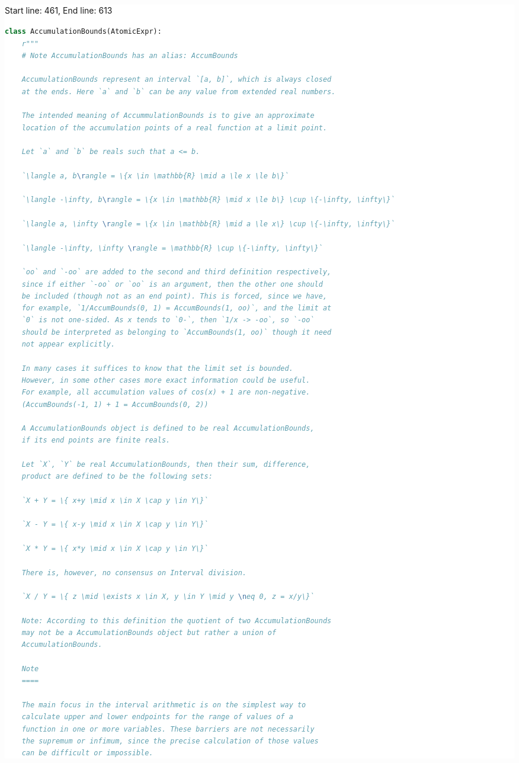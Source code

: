 Start line: 461, End line: 613

```python
class AccumulationBounds(AtomicExpr):
    r"""
    # Note AccumulationBounds has an alias: AccumBounds

    AccumulationBounds represent an interval `[a, b]`, which is always closed
    at the ends. Here `a` and `b` can be any value from extended real numbers.

    The intended meaning of AccummulationBounds is to give an approximate
    location of the accumulation points of a real function at a limit point.

    Let `a` and `b` be reals such that a <= b.

    `\langle a, b\rangle = \{x \in \mathbb{R} \mid a \le x \le b\}`

    `\langle -\infty, b\rangle = \{x \in \mathbb{R} \mid x \le b\} \cup \{-\infty, \infty\}`

    `\langle a, \infty \rangle = \{x \in \mathbb{R} \mid a \le x\} \cup \{-\infty, \infty\}`

    `\langle -\infty, \infty \rangle = \mathbb{R} \cup \{-\infty, \infty\}`

    `oo` and `-oo` are added to the second and third definition respectively,
    since if either `-oo` or `oo` is an argument, then the other one should
    be included (though not as an end point). This is forced, since we have,
    for example, `1/AccumBounds(0, 1) = AccumBounds(1, oo)`, and the limit at
    `0` is not one-sided. As x tends to `0-`, then `1/x -> -oo`, so `-oo`
    should be interpreted as belonging to `AccumBounds(1, oo)` though it need
    not appear explicitly.

    In many cases it suffices to know that the limit set is bounded.
    However, in some other cases more exact information could be useful.
    For example, all accumulation values of cos(x) + 1 are non-negative.
    (AccumBounds(-1, 1) + 1 = AccumBounds(0, 2))

    A AccumulationBounds object is defined to be real AccumulationBounds,
    if its end points are finite reals.

    Let `X`, `Y` be real AccumulationBounds, then their sum, difference,
    product are defined to be the following sets:

    `X + Y = \{ x+y \mid x \in X \cap y \in Y\}`

    `X - Y = \{ x-y \mid x \in X \cap y \in Y\}`

    `X * Y = \{ x*y \mid x \in X \cap y \in Y\}`

    There is, however, no consensus on Interval division.

    `X / Y = \{ z \mid \exists x \in X, y \in Y \mid y \neq 0, z = x/y\}`

    Note: According to this definition the quotient of two AccumulationBounds
    may not be a AccumulationBounds object but rather a union of
    AccumulationBounds.

    Note
    ====

    The main focus in the interval arithmetic is on the simplest way to
    calculate upper and lower endpoints for the range of values of a
    function in one or more variables. These barriers are not necessarily
    the supremum or infimum, since the precise calculation of those values
    can be difficult or impossible.
```